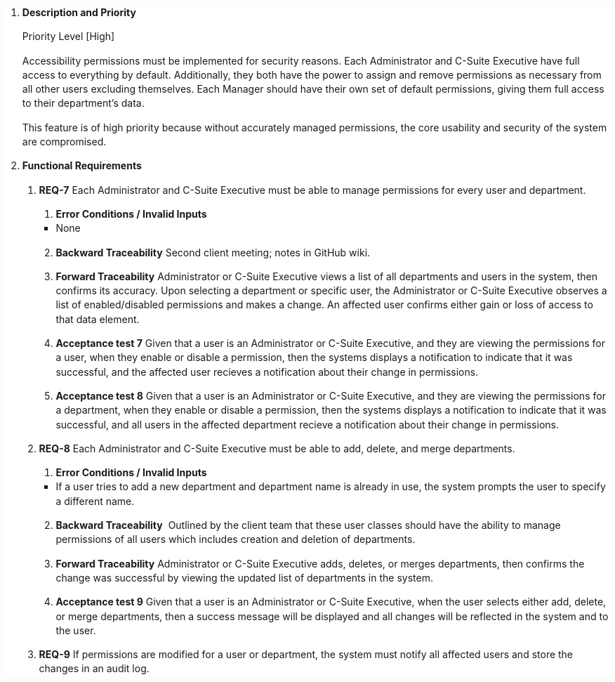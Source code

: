 1.  **Description and Priority**

    Priority Level [High]

    Accessibility permissions must be implemented for security reasons. Each Administrator and C-Suite Executive have full access to everything by default. Additionally, they both have the power to assign and remove permissions as necessary from all other users excluding themselves. Each Manager should have their own set of default permissions, giving them full access to their department’s data.

    This feature is of high priority because without accurately managed permissions, the core usability and security of the system are compromised.

2.  **Functional Requirements**

    1.  **REQ-7**
        Each Administrator and C-Suite Executive must be able to manage permissions for every user and department.

        1. **Error Conditions / Invalid Inputs**

        - None

        2. **Backward Traceability**
           Second client meeting; notes in GitHub wiki.

        3. **Forward Traceability**
           Administrator or C-Suite Executive views a list of all departments and users in the system, then confirms its accuracy. Upon selecting a department or specific user, the Administrator or C-Suite Executive observes a list of enabled/disabled permissions and makes a change. An affected user confirms either gain or loss of access to that data element.
        4. **Acceptance test 7**
           Given that a user is an Administrator or C-Suite Executive, and they are viewing the permissions for a user, when they enable or disable a permission, then the systems displays a notification to indicate that it was successful, and the affected user recieves a notification about their change in permissions.
        4. **Acceptance test 8**
           Given that a user is an Administrator or C-Suite Executive, and they are viewing the permissions for a department, when they enable or disable a permission, then the systems displays a notification to indicate that it was successful, and all users in the affected department recieve a notification about their change in permissions.

    2.  **REQ-8**
        Each Administrator and C-Suite Executive must be able to add, delete, and merge departments.

        1. **Error Conditions / Invalid Inputs**

        - If a user tries to add a new department and department name is already in use, the system prompts the user to specify a different name.

        2. **Backward Traceability** 
           Outlined by the client team that these user classes should have the ability to manage permissions of all users which includes creation and deletion of departments.

        3. **Forward Traceability**
           Administrator or C-Suite Executive adds, deletes, or merges departments, then confirms the change was successful by viewing the updated list of departments in the system.
        4. **Acceptance test 9**
            Given that a user is an Administrator or C-Suite Executive, when the user selects either add, delete, or merge departments, then a success message will be displayed and all changes will be reflected in the system and to the user.
    3.  **REQ-9**
        If permissions are modified for a user or department, the system must notify all affected users and store the changes in an audit log.
